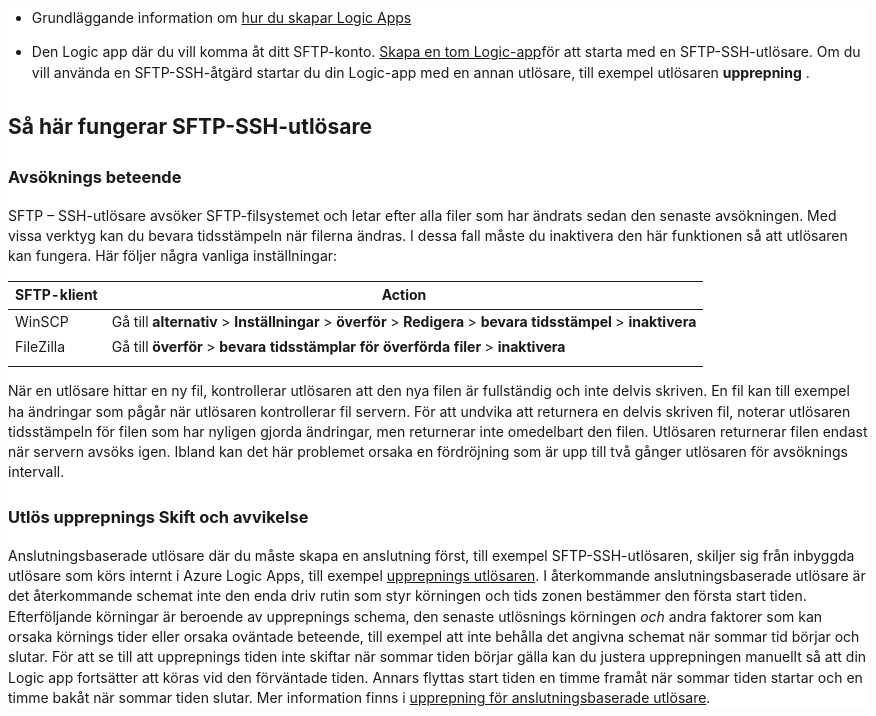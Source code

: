 * Grundläggande information om [hur du skapar Logic Apps](../logic-apps/quickstart-create-first-logic-app-workflow.md)

* Den Logic app där du vill komma åt ditt SFTP-konto. [Skapa en tom Logic-app](../logic-apps/quickstart-create-first-logic-app-workflow.md)för att starta med en SFTP-SSH-utlösare. Om du vill använda en SFTP-SSH-åtgärd startar du din Logic-app med en annan utlösare, till exempel utlösaren **upprepning** .

## <a name="how-sftp-ssh-triggers-work"></a>Så här fungerar SFTP-SSH-utlösare

<a name="polling-behavior"></a>

### <a name="polling-behavior"></a>Avsöknings beteende

SFTP – SSH-utlösare avsöker SFTP-filsystemet och letar efter alla filer som har ändrats sedan den senaste avsökningen. Med vissa verktyg kan du bevara tidsstämpeln när filerna ändras. I dessa fall måste du inaktivera den här funktionen så att utlösaren kan fungera. Här följer några vanliga inställningar:

| SFTP-klient | Action |
|-------------|--------|
| WinSCP | Gå till **alternativ**  >  **Inställningar**  >  **överför**  >  **Redigera**  >  **bevara tidsstämpel**  >  **inaktivera** |
| FileZilla | Gå till **överför**  >  **bevara tidsstämplar för överförda filer**  >  **inaktivera** |
|||

När en utlösare hittar en ny fil, kontrollerar utlösaren att den nya filen är fullständig och inte delvis skriven. En fil kan till exempel ha ändringar som pågår när utlösaren kontrollerar fil servern. För att undvika att returnera en delvis skriven fil, noterar utlösaren tidsstämpeln för filen som har nyligen gjorda ändringar, men returnerar inte omedelbart den filen. Utlösaren returnerar filen endast när servern avsöks igen. Ibland kan det här problemet orsaka en fördröjning som är upp till två gånger utlösaren för avsöknings intervall.

<a name="trigger-recurrence-shift-drift"></a>

### <a name="trigger-recurrence-shift-and-drift"></a>Utlös upprepnings Skift och avvikelse

Anslutningsbaserade utlösare där du måste skapa en anslutning först, till exempel SFTP-SSH-utlösaren, skiljer sig från inbyggda utlösare som körs internt i Azure Logic Apps, till exempel [upprepnings utlösaren](../connectors/connectors-native-recurrence.md). I återkommande anslutningsbaserade utlösare är det återkommande schemat inte den enda driv rutin som styr körningen och tids zonen bestämmer den första start tiden. Efterföljande körningar är beroende av upprepnings schema, den senaste utlösnings körningen *och* andra faktorer som kan orsaka körnings tider eller orsaka oväntade beteende, till exempel att inte behålla det angivna schemat när sommar tid börjar och slutar. För att se till att upprepnings tiden inte skiftar när sommar tiden börjar gälla kan du justera upprepningen manuellt så att din Logic app fortsätter att köras vid den förväntade tiden. Annars flyttas start tiden en timme framåt när sommar tiden startar och en timme bakåt när sommar tiden slutar. Mer information finns i [upprepning för anslutningsbaserade utlösare](../connectors/apis-list.md#recurrence-connection-based).

<a name="convert-to-openssh"></a>

